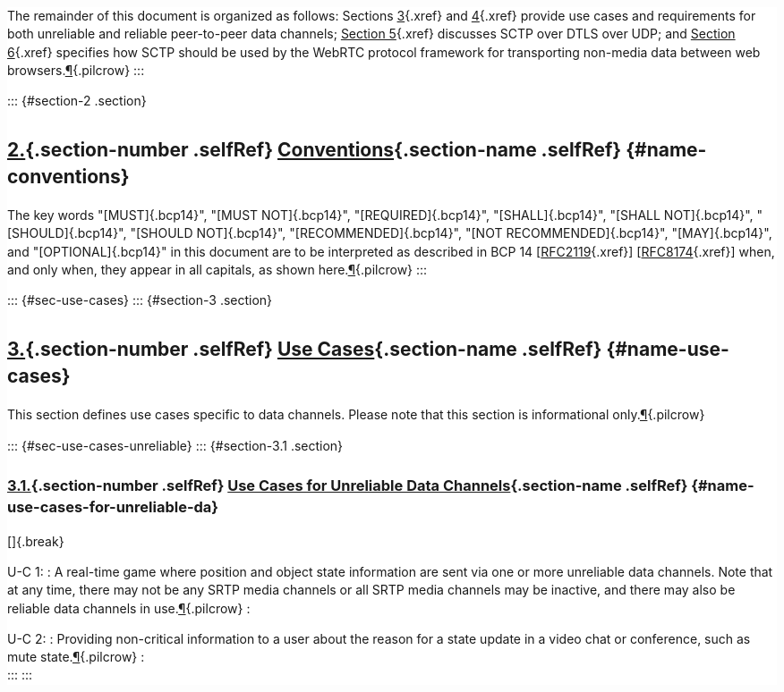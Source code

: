 The remainder of this document is organized as follows: Sections
[3](#sec-use-cases){.xref} and [4](#sec-req){.xref} provide use cases
and requirements for both unreliable and reliable peer-to-peer data
channels; [Section 5](#sec-p-a-2){.xref} discusses SCTP over DTLS over
UDP; and [Section 6](#sec-sctp-usage){.xref} specifies how SCTP should
be used by the WebRTC protocol framework for transporting non-media data
between web browsers.[¶](#section-1-5){.pilcrow}
:::

::: {#section-2 .section}
## [2.](#section-2){.section-number .selfRef} [Conventions](#name-conventions){.section-name .selfRef} {#name-conventions}

The key words \"[MUST]{.bcp14}\", \"[MUST NOT]{.bcp14}\",
\"[REQUIRED]{.bcp14}\", \"[SHALL]{.bcp14}\", \"[SHALL NOT]{.bcp14}\",
\"[SHOULD]{.bcp14}\", \"[SHOULD NOT]{.bcp14}\",
\"[RECOMMENDED]{.bcp14}\", \"[NOT RECOMMENDED]{.bcp14}\",
\"[MAY]{.bcp14}\", and \"[OPTIONAL]{.bcp14}\" in this document are to be
interpreted as described in BCP 14 \[[RFC2119](#RFC2119){.xref}\]
\[[RFC8174](#RFC8174){.xref}\] when, and only when, they appear in all
capitals, as shown here.[¶](#section-2-1){.pilcrow}
:::

::: {#sec-use-cases}
::: {#section-3 .section}
## [3.](#section-3){.section-number .selfRef} [Use Cases](#name-use-cases){.section-name .selfRef} {#name-use-cases}

This section defines use cases specific to data channels. Please note
that this section is informational only.[¶](#section-3-1){.pilcrow}

::: {#sec-use-cases-unreliable}
::: {#section-3.1 .section}
### [3.1.](#section-3.1){.section-number .selfRef} [Use Cases for Unreliable Data Channels](#name-use-cases-for-unreliable-da){.section-name .selfRef} {#name-use-cases-for-unreliable-da}

[]{.break}

U-C 1:
:   A real-time game where position and object state information are
    sent via one or more unreliable data channels. Note that at any
    time, there may not be any SRTP media channels or all SRTP media
    channels may be inactive, and there may also be reliable data
    channels in use.[¶](#section-3.1-1.1){.pilcrow}
:   

U-C 2:
:   Providing non-critical information to a user about the reason for a
    state update in a video chat or conference, such as mute
    state.[¶](#section-3.1-1.2){.pilcrow}
:   
:::
:::
